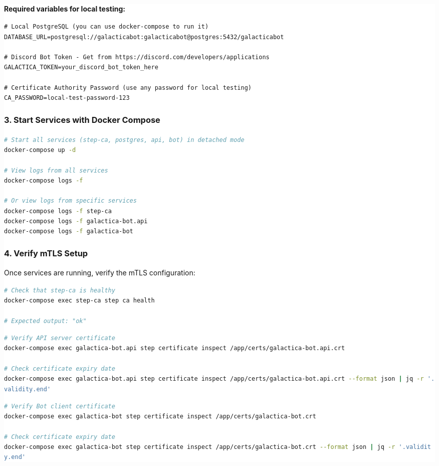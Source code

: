 **Required variables for local testing:**

```env
# Local PostgreSQL (you can use docker-compose to run it)
DATABASE_URL=postgresql://galacticabot:galacticabot@postgres:5432/galacticabot

# Discord Bot Token - Get from https://discord.com/developers/applications
GALACTICA_TOKEN=your_discord_bot_token_here

# Certificate Authority Password (use any password for local testing)
CA_PASSWORD=local-test-password-123
```

### 3. Start Services with Docker Compose

```bash
# Start all services (step-ca, postgres, api, bot) in detached mode
docker-compose up -d

# View logs from all services
docker-compose logs -f

# Or view logs from specific services
docker-compose logs -f step-ca
docker-compose logs -f galactica-bot.api
docker-compose logs -f galactica-bot
```

### 4. Verify mTLS Setup

Once services are running, verify the mTLS configuration:

```bash
# Check that step-ca is healthy
docker-compose exec step-ca step ca health

# Expected output: "ok"
```

```bash
# Verify API server certificate
docker-compose exec galactica-bot.api step certificate inspect /app/certs/galactica-bot.api.crt

# Check certificate expiry date
docker-compose exec galactica-bot.api step certificate inspect /app/certs/galactica-bot.api.crt --format json | jq -r '.validity.end'
```

```bash
# Verify Bot client certificate
docker-compose exec galactica-bot step certificate inspect /app/certs/galactica-bot.crt

# Check certificate expiry date
docker-compose exec galactica-bot step certificate inspect /app/certs/galactica-bot.crt --format json | jq -r '.validity.end'
```
